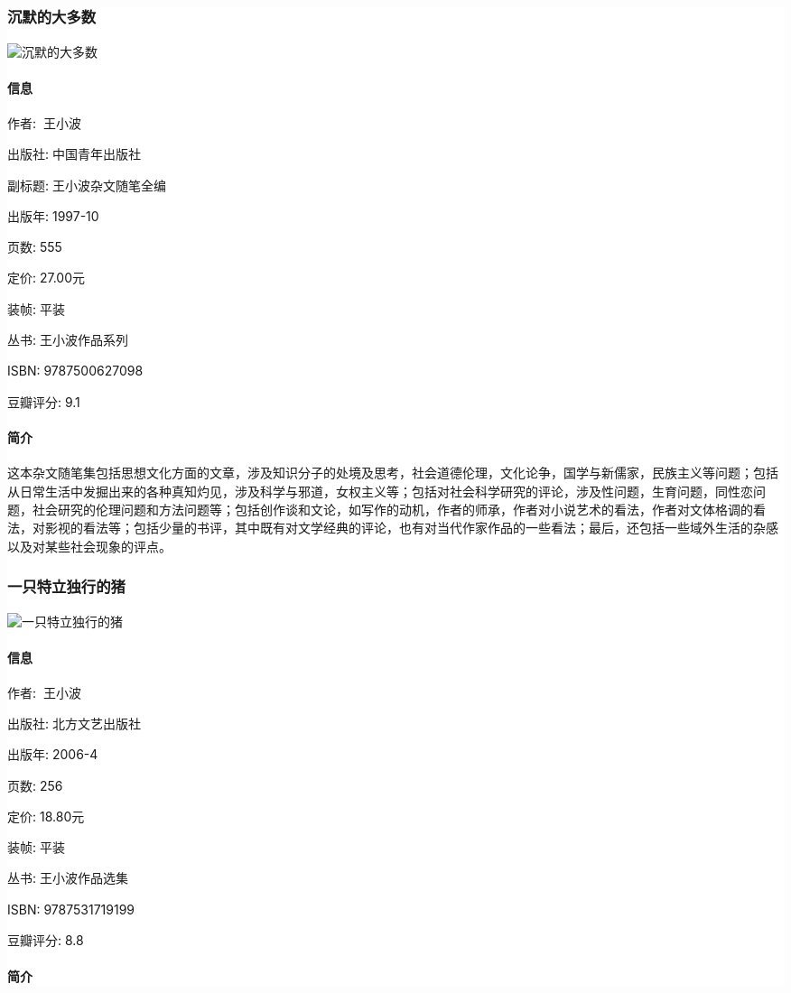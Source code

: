 

### 沉默的大多数

![沉默的大多数](https://img1.doubanio.com/view/subject/l/public/s1447349.jpg)

#### 信息

作者:  王小波 

出版社: 中国青年出版社 

副标题: 王小波杂文随笔全编 

出版年: 1997-10 

页数: 555 

定价: 27.00元 

装帧: 平装 

丛书: 王小波作品系列 

ISBN: 9787500627098

豆瓣评分: 9.1

#### 简介

这本杂文随笔集包括思想文化方面的文章，涉及知识分子的处境及思考，社会道德伦理，文化论争，国学与新儒家，民族主义等问题；包括从日常生活中发掘出来的各种真知灼见，涉及科学与邪道，女权主义等；包括对社会科学研究的评论，涉及性问题，生育问题，同性恋问题，社会研究的伦理问题和方法问题等；包括创作谈和文论，如写作的动机，作者的师承，作者对小说艺术的看法，作者对文体格调的看法，对影视的看法等；包括少量的书评，其中既有对文学经典的评论，也有对当代作家作品的一些看法；最后，还包括一些域外生活的杂感以及对某些社会现象的评点。



### 一只特立独行的猪

![一只特立独行的猪](https://img3.doubanio.com/view/subject/l/public/s1670642.jpg)

#### 信息

作者:  王小波 

出版社: 北方文艺出版社 

出版年: 2006-4 

页数: 256 

定价: 18.80元 

装帧: 平装 

丛书: 王小波作品选集 

ISBN: 9787531719199

豆瓣评分: 8.8

#### 简介
